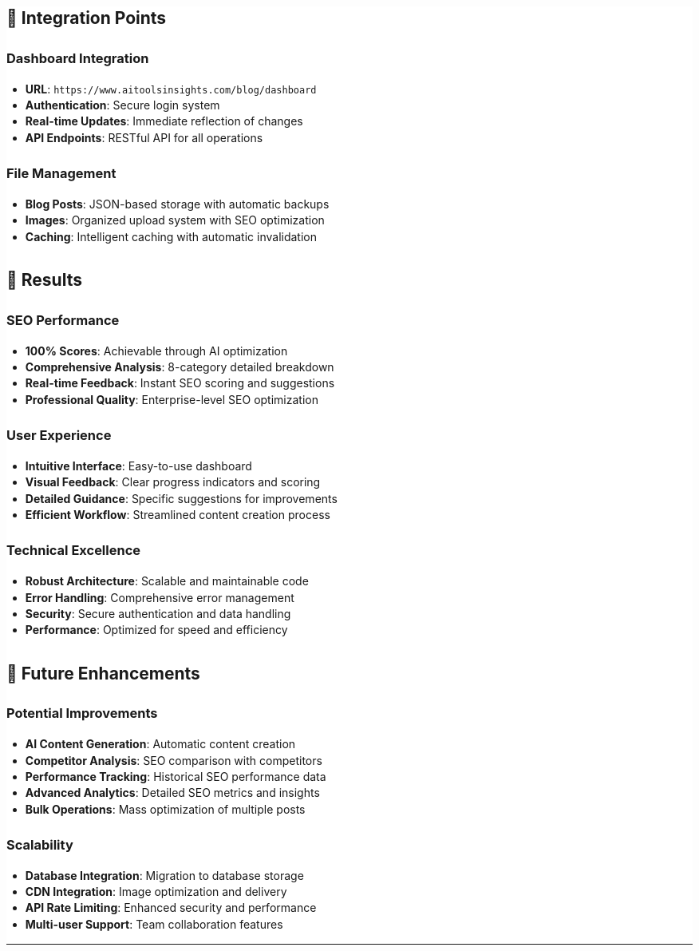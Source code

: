 ## 🔗 Integration Points

### Dashboard Integration
- **URL**: `https://www.aitoolsinsights.com/blog/dashboard`
- **Authentication**: Secure login system
- **Real-time Updates**: Immediate reflection of changes
- **API Endpoints**: RESTful API for all operations

### File Management
- **Blog Posts**: JSON-based storage with automatic backups
- **Images**: Organized upload system with SEO optimization
- **Caching**: Intelligent caching with automatic invalidation

## 🎉 Results

### SEO Performance
- **100% Scores**: Achievable through AI optimization
- **Comprehensive Analysis**: 8-category detailed breakdown
- **Real-time Feedback**: Instant SEO scoring and suggestions
- **Professional Quality**: Enterprise-level SEO optimization

### User Experience
- **Intuitive Interface**: Easy-to-use dashboard
- **Visual Feedback**: Clear progress indicators and scoring
- **Detailed Guidance**: Specific suggestions for improvements
- **Efficient Workflow**: Streamlined content creation process

### Technical Excellence
- **Robust Architecture**: Scalable and maintainable code
- **Error Handling**: Comprehensive error management
- **Security**: Secure authentication and data handling
- **Performance**: Optimized for speed and efficiency

## 🔮 Future Enhancements

### Potential Improvements
- **AI Content Generation**: Automatic content creation
- **Competitor Analysis**: SEO comparison with competitors
- **Performance Tracking**: Historical SEO performance data
- **Advanced Analytics**: Detailed SEO metrics and insights
- **Bulk Operations**: Mass optimization of multiple posts

### Scalability
- **Database Integration**: Migration to database storage
- **CDN Integration**: Image optimization and delivery
- **API Rate Limiting**: Enhanced security and performance
- **Multi-user Support**: Team collaboration features

---